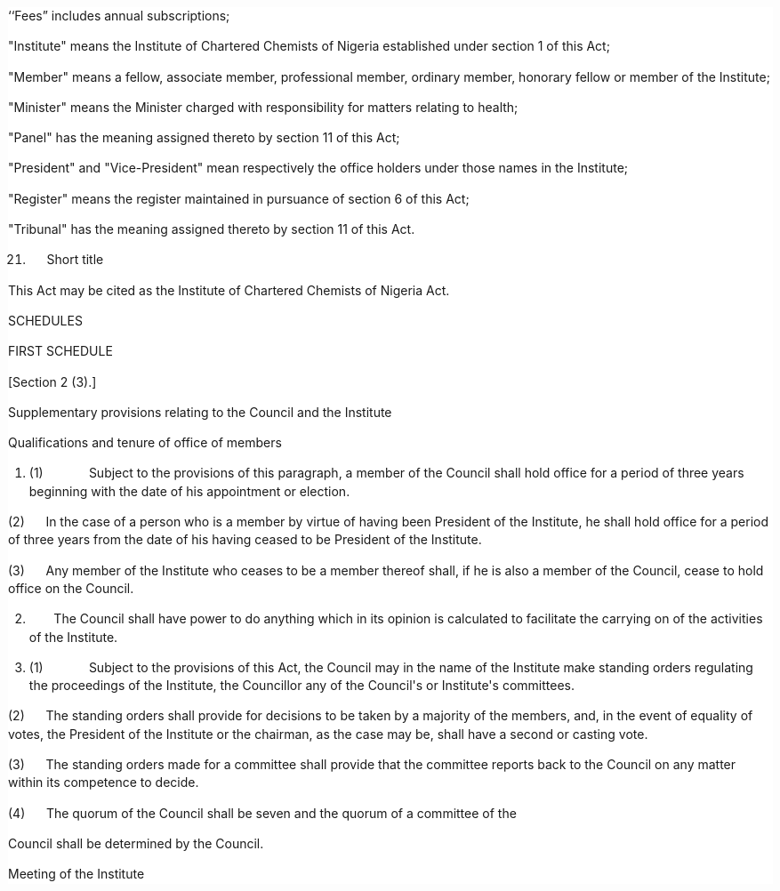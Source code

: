 ‘‘Fees” includes annual subscriptions;

"Institute" means the Institute of Chartered Chemists of Nigeria established under section 1 of this Act;

"Member" means a fellow, associate member, professional member, ordinary member, honorary fellow or member of the Institute;

"Minister" means the Minister charged with responsibility for matters relating to health;

"Panel" has the meaning assigned thereto by section 11 of this Act;

"President" and "Vice-President" mean respectively the office holders under those names in the Institute;

"Register" means the register maintained in pursuance of section 6 of this Act;

"Tribunal" has the meaning assigned thereto by section 11 of this Act.

21.      Short title

This Act may be cited as the Institute of Chartered Chemists of Nigeria Act.

SCHEDULES

FIRST SCHEDULE

[Section 2 (3).]

Supplementary provisions relating to the Council and the Institute

Qualifications and tenure of office of members

1. (1)             Subject to the provisions of this paragraph, a member of the Council shall hold office for a period of three years beginning with the date of his appointment or election.

(2)      In the case of a person who is a member by virtue of having been President of the Institute, he shall hold office for a period of three years from the date of his having ceased to be President of the Institute.

(3)      Any member of the Institute who ceases to be a member thereof shall, if he is also a member of the Council, cease to hold office on the Council.

2.        The Council shall have power to do anything which in its opinion is calculated to facilitate the carrying on of the activities of the Institute.

3. (1)             Subject to the provisions of this Act, the Council may in the name of the Institute make standing orders regulating the proceedings of the Institute, the Councillor any of the Council's or Institute's committees.

(2)      The standing orders shall provide for decisions to be taken by a majority of the members, and, in the event of equality of votes, the President of the Institute or the chairman, as the case may be, shall have a second or casting vote.

(3)      The standing orders made for a committee shall provide that the committee reports back to the Council on any matter within its competence to decide.

(4)      The quorum of the Council shall be seven and the quorum of a committee of the

Council shall be determined by the Council.

Meeting of the Institute
